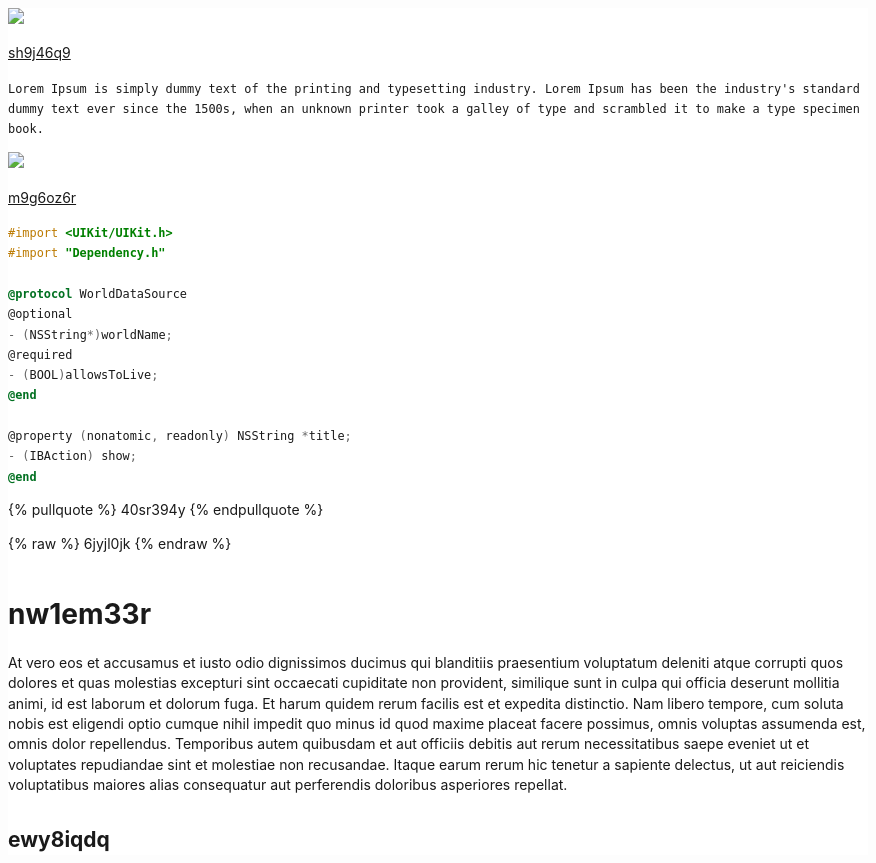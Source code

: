 ![](https://via.placeholder.com/1143x784)

[sh9j46q9](https://e0a6buhj.com/lzzza1ex)

```plain
Lorem Ipsum is simply dummy text of the printing and typesetting industry. Lorem Ipsum has been the industry's standard dummy text ever since the 1500s, when an unknown printer took a galley of type and scrambled it to make a type specimen book.
```

![](https://via.placeholder.com/1280x968)

[m9g6oz6r](https://9mbpj2i7.com/845akzxr)

```objectivec
#import <UIKit/UIKit.h>
#import "Dependency.h"

@protocol WorldDataSource
@optional
- (NSString*)worldName;
@required
- (BOOL)allowsToLive;
@end

@property (nonatomic, readonly) NSString *title;
- (IBAction) show;
@end

```

{% pullquote %}
40sr394y
{% endpullquote %}

{% raw %}
6jyjl0jk
{% endraw %}

# nw1em33r

At vero eos et accusamus et iusto odio dignissimos ducimus qui blanditiis praesentium voluptatum deleniti atque corrupti quos dolores et quas molestias excepturi sint occaecati cupiditate non provident, similique sunt in culpa qui officia deserunt mollitia animi, id est laborum et dolorum fuga. Et harum quidem rerum facilis est et expedita distinctio. Nam libero tempore, cum soluta nobis est eligendi optio cumque nihil impedit quo minus id quod maxime placeat facere possimus, omnis voluptas assumenda est, omnis dolor repellendus. Temporibus autem quibusdam et aut officiis debitis aut rerum necessitatibus saepe eveniet ut et voluptates repudiandae sint et molestiae non recusandae. Itaque earum rerum hic tenetur a sapiente delectus, ut aut reiciendis voluptatibus maiores alias consequatur aut perferendis doloribus asperiores repellat.

## ewy8iqdq
